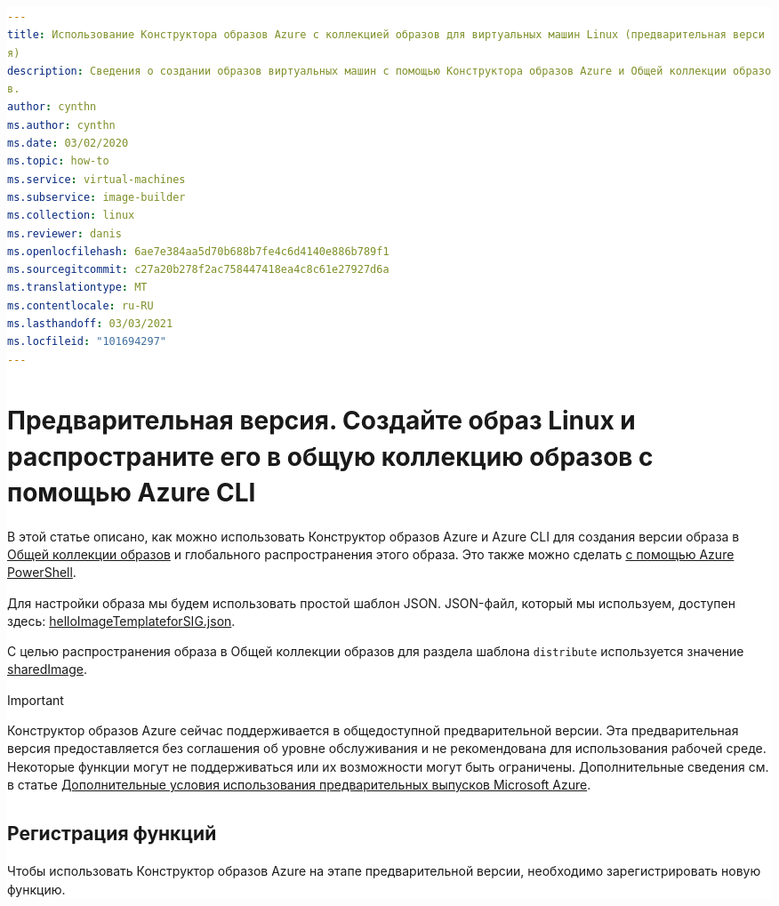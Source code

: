 ```yaml
---
title: Использование Конструктора образов Azure с коллекцией образов для виртуальных машин Linux (предварительная версия)
description: Сведения о создании образов виртуальных машин с помощью Конструктора образов Azure и Общей коллекции образов.
author: cynthn
ms.author: cynthn
ms.date: 03/02/2020
ms.topic: how-to
ms.service: virtual-machines
ms.subservice: image-builder
ms.collection: linux
ms.reviewer: danis
ms.openlocfilehash: 6ae7e384aa5d70b688b7fe4c6d4140e886b789f1
ms.sourcegitcommit: c27a20b278f2ac758447418ea4c8c61e27927d6a
ms.translationtype: MT
ms.contentlocale: ru-RU
ms.lasthandoff: 03/03/2021
ms.locfileid: "101694297"
---
```

# <a name="preview-create-a-linux-image-and-distribute-it-to-a-shared-image-gallery-by-using-azure-cli"></a>Предварительная версия. Создайте образ Linux и распространите его в общую коллекцию образов с помощью Azure CLI

В этой статье описано, как можно использовать Конструктор образов Azure и Azure CLI для создания версии образа в [Общей коллекции образов](../shared-image-galleries.md) и глобального распространения этого образа. Это также можно сделать [с помощью Azure PowerShell](../windows/image-builder-gallery.md).


Для настройки образа мы будем использовать простой шаблон JSON. JSON-файл, который мы используем, доступен здесь: [helloImageTemplateforSIG.json](https://github.com/danielsollondon/azvmimagebuilder/blob/master/quickquickstarts/1_Creating_a_Custom_Linux_Shared_Image_Gallery_Image/helloImageTemplateforSIG.json). 

С целью распространения образа в Общей коллекции образов для раздела шаблона `distribute` используется значение [sharedImage](image-builder-json.md#distribute-sharedimage).

> [!IMPORTANT]
> Конструктор образов Azure сейчас поддерживается в общедоступной предварительной версии.
> Эта предварительная версия предоставляется без соглашения об уровне обслуживания и не рекомендована для использования рабочей среде. Некоторые функции могут не поддерживаться или их возможности могут быть ограничены. Дополнительные сведения см. в статье [Дополнительные условия использования предварительных выпусков Microsoft Azure](https://azure.microsoft.com/support/legal/preview-supplemental-terms/).

## <a name="register-the-features"></a>Регистрация функций
Чтобы использовать Конструктор образов Azure на этапе предварительной версии, необходимо зарегистрировать новую функцию.
